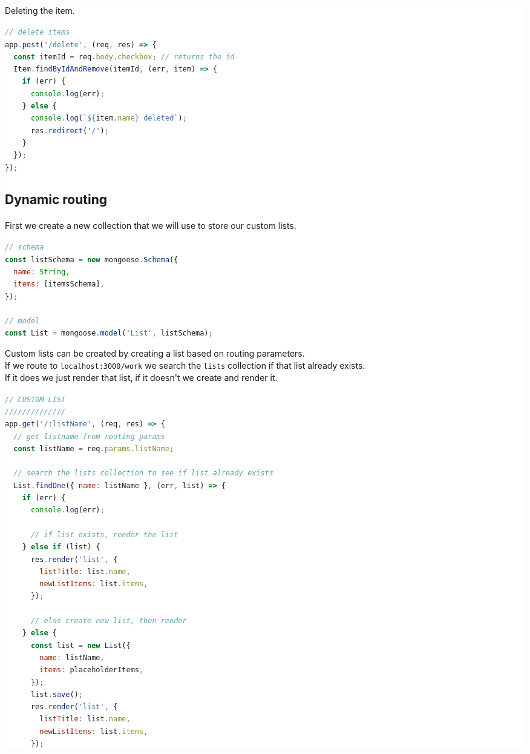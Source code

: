 Deleting the item.

```js
// delete items
app.post('/delete', (req, res) => {
  const itemId = req.body.checkbox; // returns the id
  Item.findByIdAndRemove(itemId, (err, item) => {
    if (err) {
      console.log(err);
    } else {
      console.log(`${item.name} deleted`);
      res.redirect('/');
    }
  });
});
```

## Dynamic routing

First we create a new collection that we will use to store our custom lists.

```js
// schema
const listSchema = new mongoose.Schema({
  name: String,
  items: [itemsSchema],
});

// model
const List = mongoose.model('List', listSchema);
```

Custom lists can be created by creating a list based on routing parameters.  
If we route to `localhost:3000/work` we search the `lists` collection if that list already exists.  
If it does we just render that list, if it doesn't we create and render it.

```js
// CUSTOM LIST
//////////////
app.get('/:listName', (req, res) => {
  // get listname from routing params
  const listName = req.params.listName;

  // search the lists collection to see if list already exists
  List.findOne({ name: listName }, (err, list) => {
    if (err) {
      console.log(err);

      // if list exists, render the list
    } else if (list) {
      res.render('list', {
        listTitle: list.name,
        newListItems: list.items,
      });

      // else create new list, then render
    } else {
      const list = new List({
        name: listName,
        items: placeholderItems,
      });
      list.save();
      res.render('list', {
        listTitle: list.name,
        newListItems: list.items,
      });
```